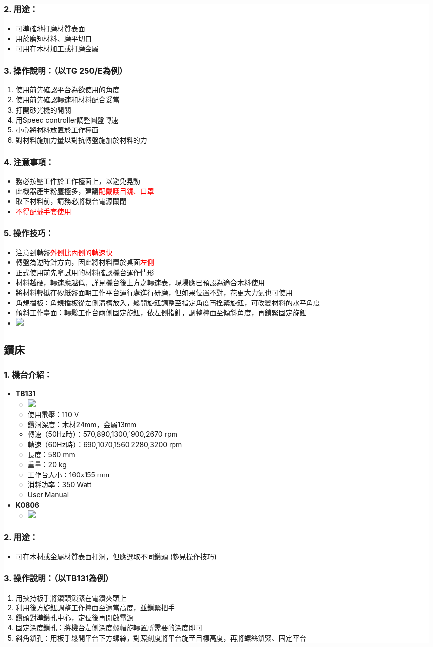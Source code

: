 
### 2. 用途：
* 可準確地打磨材質表面
* 用於磨短材料、磨平切口
* 可用在木材加工或打磨金屬

### 3. 操作說明：（以TG 250/E為例）
1. 使用前先確認平台為欲使用的角度
2. 使用前先確認轉速和材料配合妥當
3. 打開砂光機的開關
4. 用Speed controller調整圓盤轉速
5. 小心將材料放置於工作檯面
6. 對材料施加力量以對抗轉盤施加於材料的力
### 4. 注意事項：
* 務必按壓工件於工作檯面上，以避免晃動
* 此機器產生粉塵極多，建議<font color=red>配戴護目鏡、口罩</font>
* 取下材料前，請務必將機台電源關閉
* <font color='red'>不得配戴手套使用</font>
### 5. 操作技巧：
* 注意到轉盤<font color=red>外側比內側的轉速快</font>
* 轉盤為逆時針方向，因此將材料置於桌面<font color=red>左側</font>
* 正式使用前先拿試用的材料確認機台運作情形
* 材料越硬，轉速應越低，詳見機台後上方之轉速表，現場應已預設為適合木料使用
* 將材料輕抵在砂紙盤面朝工作平台運行處進行研磨，但如果位置不對，花更大力氣也可使用
* 角規擋板：角規擋板從左側溝槽放入，鬆開旋鈕調整至指定角度再拴緊旋鈕，可改變材料的水平角度
* 傾斜工作臺面：轉鬆工作台兩側固定旋鈕，依左側指針，調整檯面至傾斜角度，再鎖緊固定旋鈕
* ![](https://imgur.com/ZoInhF9.png)


## 鑽床
### 1. 機台介紹：
* **TB131**
	* ![](https://imgur.com/OObLBWi.png)
	* 使用電壓：110 V
	* 鑽洞深度：木材24mm，金屬13mm
	* 轉速（50Hz時）：570,890,1300,1900,2670 rpm
	* 轉速（60Hz時）：690,1070,1560,2280,3200 rpm
	* 長度：580 mm
	* 重量：20 kg
	* 工作台大小：160x155 mm
	* 消耗功率：350 Watt
	* [User Manual](https://makita.com.tw//img/product/pdf/TB131/TB131_02.pdf)
* **K0806**
    * ![](https://imgur.com/rzR0DG6.png)
### 2. 用途：
* 可在木材或金屬材質表面打洞，但應選取不同鑽頭 (參見操作技巧)
### 3. 操作說明：（以TB131為例）
1. 用挾持板手將鑽頭鎖緊在電鑽夾頭上
2. 利用後方旋鈕調整工作檯面至適當高度，並鎖緊把手
3. 鑽頭對準鑽孔中心，定位後再開啟電源
4. 固定深度鎖孔：將機台左側深度螺帽旋轉置所需要的深度即可
5. 斜角鎖孔：用板手鬆開平台下方螺絲，對照刻度將平台旋至目標高度，再將螺絲鎖緊、固定平台

